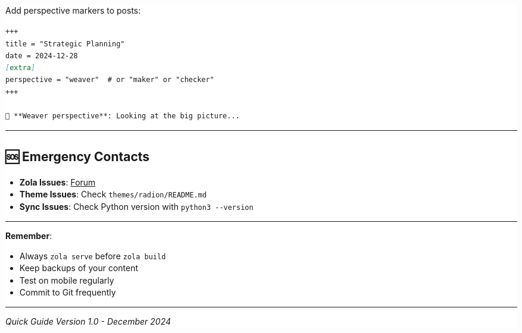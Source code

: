 Add perspective markers to posts:

```markdown
+++
title = "Strategic Planning"
date = 2024-12-28
[extra]
perspective = "weaver"  # or "maker" or "checker"
+++

🧵 **Weaver perspective**: Looking at the big picture...
```

---

## 🆘 Emergency Contacts

- **Zola Issues**: [Forum](https://zola.discourse.group/)
- **Theme Issues**: Check `themes/radion/README.md`
- **Sync Issues**: Check Python version with `python3 --version`

---

**Remember**: 
- Always `zola serve` before `zola build`
- Keep backups of your content
- Test on mobile regularly
- Commit to Git frequently

---

*Quick Guide Version 1.0 - December 2024*
